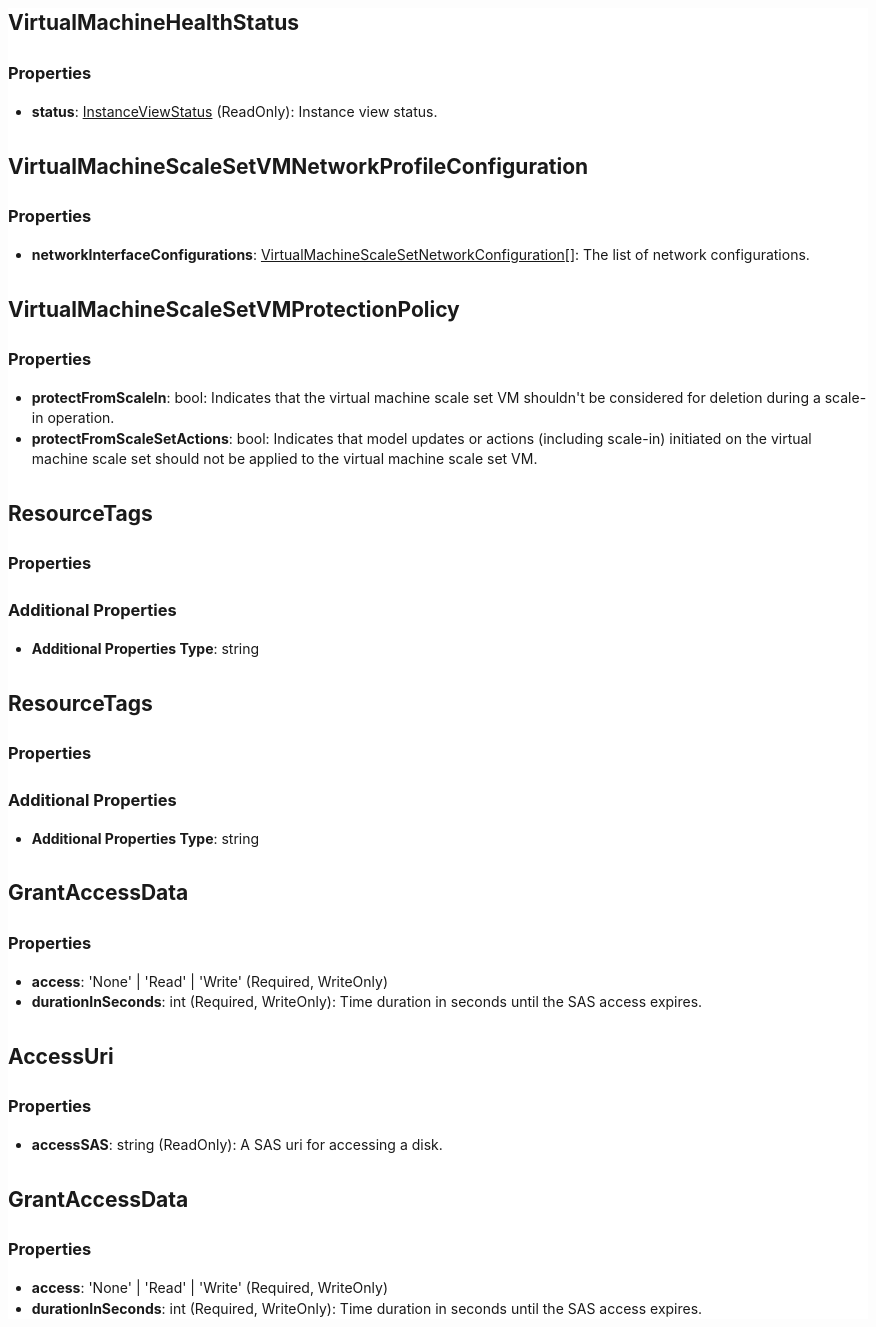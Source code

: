 ## VirtualMachineHealthStatus
### Properties
* **status**: [InstanceViewStatus](#instanceviewstatus) (ReadOnly): Instance view status.

## VirtualMachineScaleSetVMNetworkProfileConfiguration
### Properties
* **networkInterfaceConfigurations**: [VirtualMachineScaleSetNetworkConfiguration](#virtualmachinescalesetnetworkconfiguration)[]: The list of network configurations.

## VirtualMachineScaleSetVMProtectionPolicy
### Properties
* **protectFromScaleIn**: bool: Indicates that the virtual machine scale set VM shouldn't be considered for deletion during a scale-in operation.
* **protectFromScaleSetActions**: bool: Indicates that model updates or actions (including scale-in) initiated on the virtual machine scale set should not be applied to the virtual machine scale set VM.

## ResourceTags
### Properties
### Additional Properties
* **Additional Properties Type**: string

## ResourceTags
### Properties
### Additional Properties
* **Additional Properties Type**: string

## GrantAccessData
### Properties
* **access**: 'None' | 'Read' | 'Write' (Required, WriteOnly)
* **durationInSeconds**: int (Required, WriteOnly): Time duration in seconds until the SAS access expires.

## AccessUri
### Properties
* **accessSAS**: string (ReadOnly): A SAS uri for accessing a disk.

## GrantAccessData
### Properties
* **access**: 'None' | 'Read' | 'Write' (Required, WriteOnly)
* **durationInSeconds**: int (Required, WriteOnly): Time duration in seconds until the SAS access expires.
